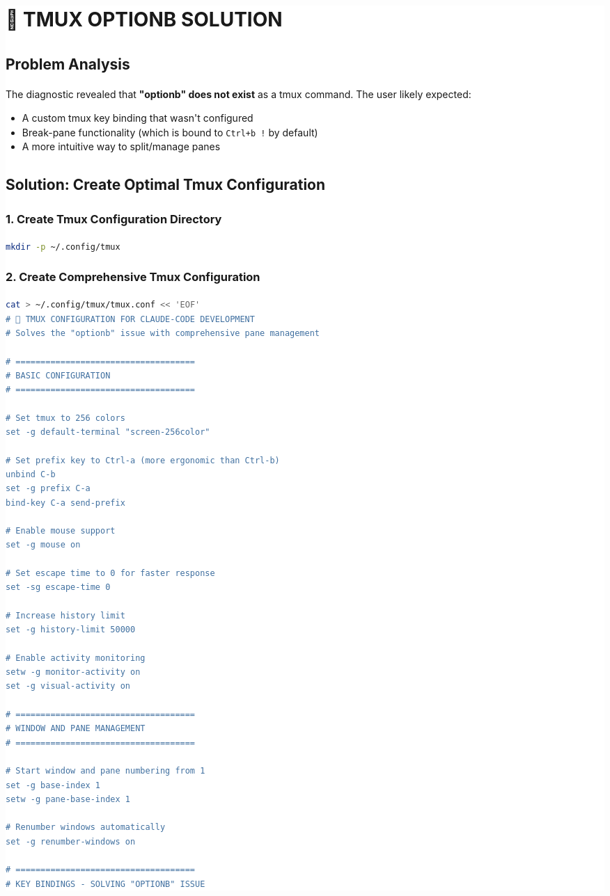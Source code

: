 # 🎯 TMUX OPTIONB SOLUTION

## Problem Analysis

The diagnostic revealed that **"optionb" does not exist** as a tmux command. The user likely expected:
- A custom tmux key binding that wasn't configured
- Break-pane functionality (which is bound to `Ctrl+b !` by default)
- A more intuitive way to split/manage panes

## Solution: Create Optimal Tmux Configuration

### 1. Create Tmux Configuration Directory
```bash
mkdir -p ~/.config/tmux
```

### 2. Create Comprehensive Tmux Configuration
```bash
cat > ~/.config/tmux/tmux.conf << 'EOF'
# 🎯 TMUX CONFIGURATION FOR CLAUDE-CODE DEVELOPMENT
# Solves the "optionb" issue with comprehensive pane management

# ====================================
# BASIC CONFIGURATION
# ====================================

# Set tmux to 256 colors
set -g default-terminal "screen-256color"

# Set prefix key to Ctrl-a (more ergonomic than Ctrl-b)
unbind C-b
set -g prefix C-a
bind-key C-a send-prefix

# Enable mouse support
set -g mouse on

# Set escape time to 0 for faster response
set -sg escape-time 0

# Increase history limit
set -g history-limit 50000

# Enable activity monitoring
setw -g monitor-activity on
set -g visual-activity on

# ====================================
# WINDOW AND PANE MANAGEMENT
# ====================================

# Start window and pane numbering from 1
set -g base-index 1
setw -g pane-base-index 1

# Renumber windows automatically
set -g renumber-windows on

# ====================================
# KEY BINDINGS - SOLVING "OPTIONB" ISSUE
```
